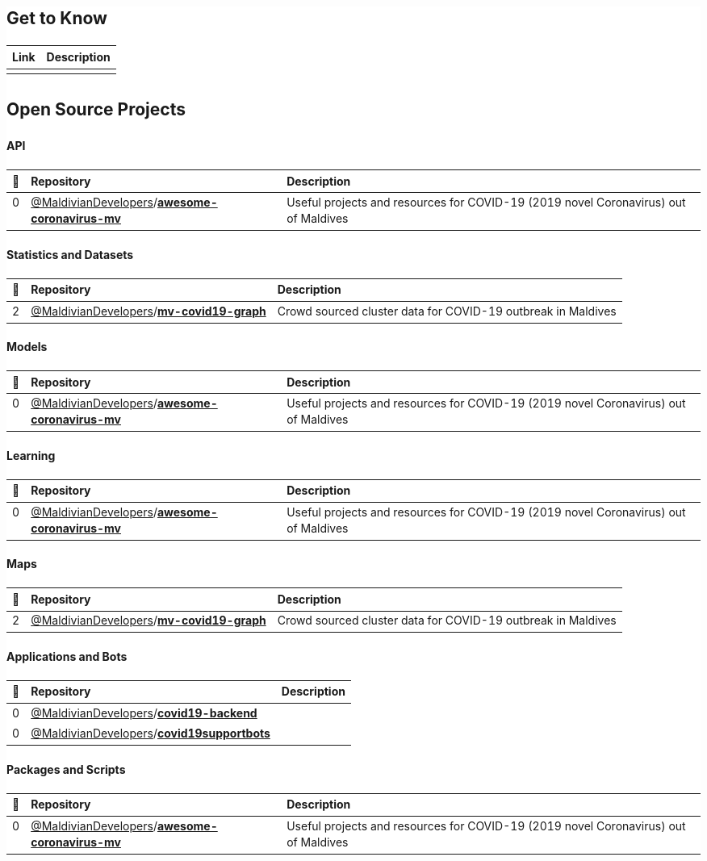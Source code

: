 ## Get to Know

| Link  | Description  |
|:------|:-------------|
| []() |  |


## Open Source Projects

#### API

| :star2:     | Repository   | Description  |
|:-----------:|:-------------|:-------------|
 | 0 | [@MaldivianDevelopers](https://github.com/MaldivianDevelopers)/[**awesome-coronavirus-mv**](https://github.com/MaldivianDevelopers/awesome-coronavirus-mv) | Useful projects and resources for COVID-19 (2019 novel Coronavirus) out of Maldives |

#### Statistics and Datasets

| :star2:     | Repository   | Description  |
|:-----------:|:-------------|:-------------|
 | 2 | [@MaldivianDevelopers](https://github.com/MaldivianDevelopers)/[**mv-covid19-graph**](https://github.com/MaldivianDevelopers/mv-covid19-graph) | Crowd sourced cluster data for COVID-19 outbreak in Maldives |

#### Models

| :star2:     | Repository   | Description  |
|:-----------:|:-------------|:-------------|
 | 0 | [@MaldivianDevelopers](https://github.com/MaldivianDevelopers)/[**awesome-coronavirus-mv**](https://github.com/MaldivianDevelopers/awesome-coronavirus-mv) | Useful projects and resources for COVID-19 (2019 novel Coronavirus) out of Maldives |

#### Learning

| :star2:     | Repository   | Description  |
|:-----------:|:-------------|:-------------|
 | 0 | [@MaldivianDevelopers](https://github.com/MaldivianDevelopers)/[**awesome-coronavirus-mv**](https://github.com/MaldivianDevelopers/awesome-coronavirus-mv) | Useful projects and resources for COVID-19 (2019 novel Coronavirus) out of Maldives |

#### Maps

| :star2:     | Repository   | Description  |
|:-----------:|:-------------|:-------------|
 | 2 | [@MaldivianDevelopers](https://github.com/MaldivianDevelopers)/[**mv-covid19-graph**](https://github.com/MaldivianDevelopers/mv-covid19-graph) | Crowd sourced cluster data for COVID-19 outbreak in Maldives |

#### Applications and Bots

| :star2:     | Repository   | Description  |
|:-----------:|:-------------|:-------------|
 | 0 | [@MaldivianDevelopers](https://github.com/MaldivianDevelopers)/[**covid19-backend**](https://github.com/MaldivianDevelopers/covid19-backend) |  |
 | 0 | [@MaldivianDevelopers](https://github.com/MaldivianDevelopers)/[**covid19supportbots**](https://github.com/MaldivianDevelopers/covid19supportbots) |  |

#### Packages and Scripts

| :star2:     | Repository   | Description  |
|:-----------:|:-------------|:-------------|
 | 0 | [@MaldivianDevelopers](https://github.com/MaldivianDevelopers)/[**awesome-coronavirus-mv**](https://github.com/MaldivianDevelopers/awesome-coronavirus-mv) | Useful projects and resources for COVID-19 (2019 novel Coronavirus) out of Maldives |
